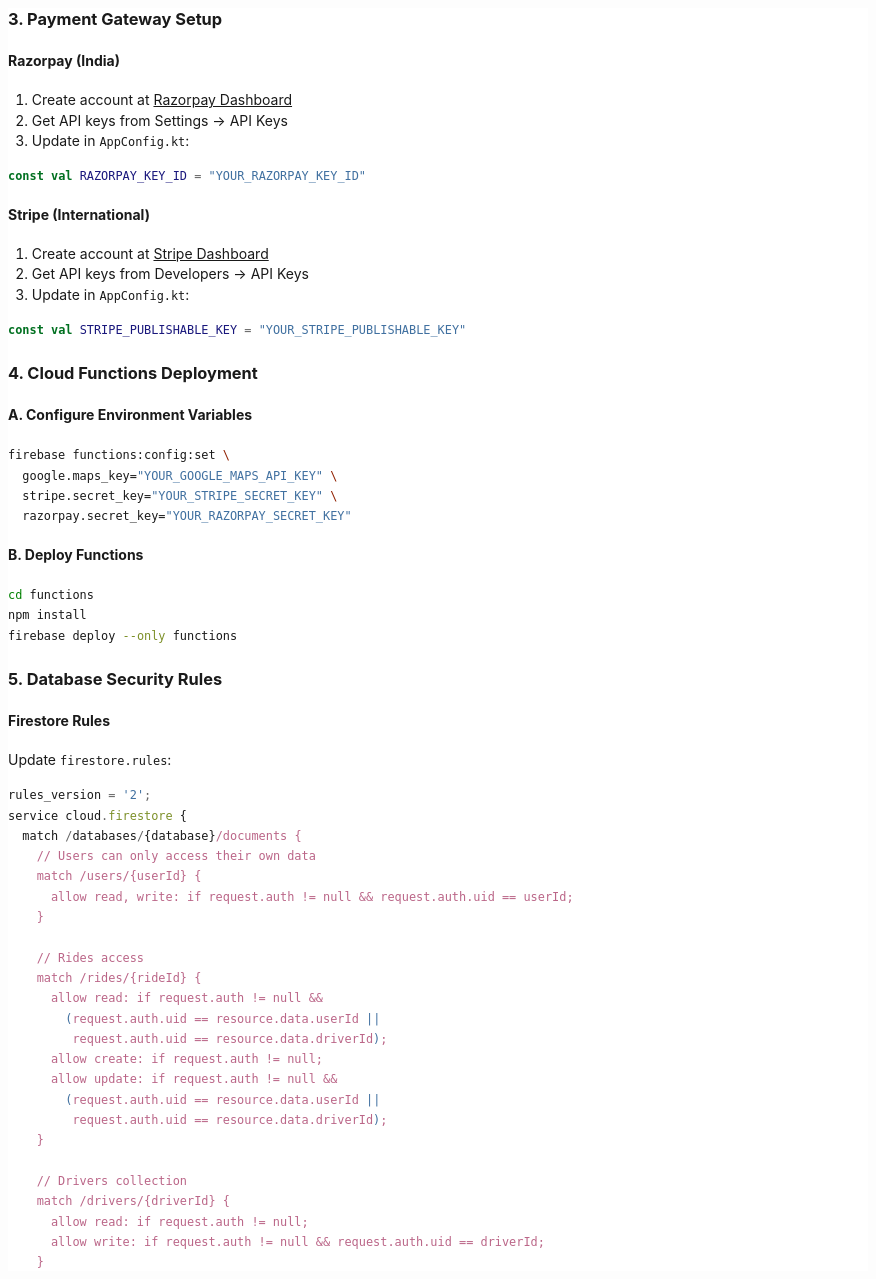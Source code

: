 ### 3. Payment Gateway Setup

#### Razorpay (India)
1. Create account at [Razorpay Dashboard](https://dashboard.razorpay.com)
2. Get API keys from Settings → API Keys
3. Update in `AppConfig.kt`:
```kotlin
const val RAZORPAY_KEY_ID = "YOUR_RAZORPAY_KEY_ID"
```

#### Stripe (International)
1. Create account at [Stripe Dashboard](https://dashboard.stripe.com)
2. Get API keys from Developers → API Keys
3. Update in `AppConfig.kt`:
```kotlin
const val STRIPE_PUBLISHABLE_KEY = "YOUR_STRIPE_PUBLISHABLE_KEY"
```

### 4. Cloud Functions Deployment

#### A. Configure Environment Variables
```bash
firebase functions:config:set \
  google.maps_key="YOUR_GOOGLE_MAPS_API_KEY" \
  stripe.secret_key="YOUR_STRIPE_SECRET_KEY" \
  razorpay.secret_key="YOUR_RAZORPAY_SECRET_KEY"
```

#### B. Deploy Functions
```bash
cd functions
npm install
firebase deploy --only functions
```

### 5. Database Security Rules

#### Firestore Rules
Update `firestore.rules`:
```javascript
rules_version = '2';
service cloud.firestore {
  match /databases/{database}/documents {
    // Users can only access their own data
    match /users/{userId} {
      allow read, write: if request.auth != null && request.auth.uid == userId;
    }

    // Rides access
    match /rides/{rideId} {
      allow read: if request.auth != null &&
        (request.auth.uid == resource.data.userId ||
         request.auth.uid == resource.data.driverId);
      allow create: if request.auth != null;
      allow update: if request.auth != null &&
        (request.auth.uid == resource.data.userId ||
         request.auth.uid == resource.data.driverId);
    }

    // Drivers collection
    match /drivers/{driverId} {
      allow read: if request.auth != null;
      allow write: if request.auth != null && request.auth.uid == driverId;
    }
```